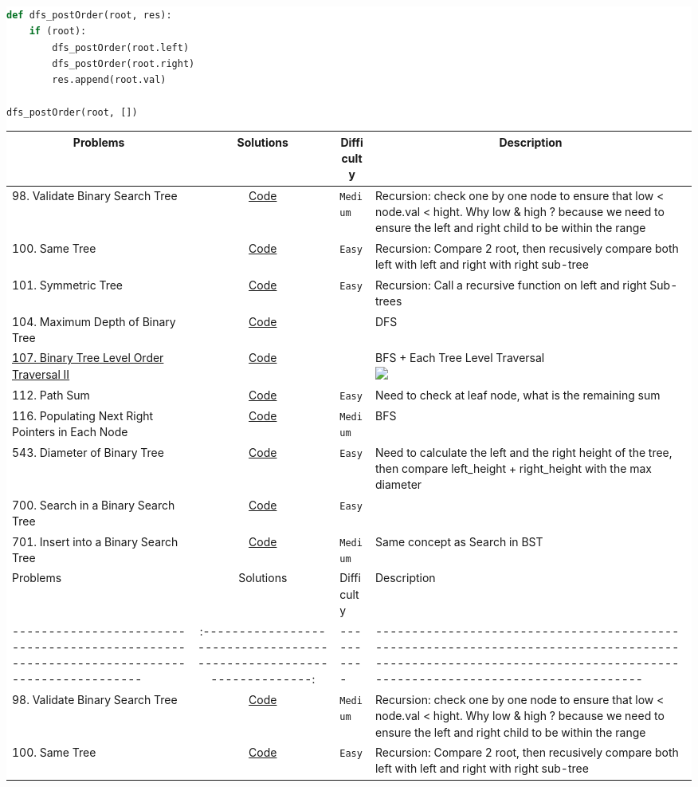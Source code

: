 ```Python
def dfs_postOrder(root, res):
    if (root):
        dfs_postOrder(root.left)
        dfs_postOrder(root.right)
        res.append(root.val)

dfs_postOrder(root, [])
```

| Problems                                                                                   |                               Solutions                               | Difficulty | Description                                                                                                                                                         |
| ------------------------------------------------------------------------------------------ | :-------------------------------------------------------------------: | ---------- | ------------------------------------------------------------------------------------------------------------------------------------------------------------------- |
| 98. Validate Binary Search Tree                                                            |         [Code](./solution/98_Validate_Binary_Search_Tree.py)          | `Medium`   | Recursion: check one by one node to ensure that low < node.val < hight. Why low & high ? because we need to ensure the left and right child to be within the range  |
| 100. Same Tree                                                                             |                  [Code](./solution/100_Same_Tree.py)                  | `Easy`     | Recursion: Compare 2 root, then recusively compare both left with left and right with right sub-tree                                                                |
| 101. Symmetric Tree                                                                        |               [Code](./solution/101_Symmetric_Tree.py)                | `Easy`     | Recursion: Call a recursive function on left and right Sub-trees                                                                                                    |
| 104. Maximum Depth of Binary Tree                                                          |       [Code](./solution/104_Maximum_Depth_of_Binary_Tree.java)        |            | DFS                                                                                                                                                                 |
| [107. Binary Tree Level Order Traversal II](https://leetcode.com/problems/reverse-string/) |    [Code](./solution/107_Binary_Tree_Level_Order_Traversal_II.py)     |            | BFS + Each Tree Level Traversal <br> <img src="https://user-images.githubusercontent.com/64508435/89198914-71fcb980-d5e0-11ea-9f4b-77ae4364bd1b.JPG" width="500" /> |
| 112. Path Sum                                                                              |                  [Code](./solution/112_Path_Sum.py)                   | `Easy`     | Need to check at leaf node, what is the remaining sum                                                                                                               |
| 116. Populating Next Right Pointers in Each Node                                           | [Code](./solution/116_Populating_Next_Right_Pointers_in_Each_Node.py) | `Medium`   | BFS                                                                                                                                                                 |
| 543. Diameter of Binary Tree                                                               |           [Code](./solution/543_Diameter_of_Binary_Tree.py)           | `Easy`     | Need to calculate the left and the right height of the tree, then compare left_height + right_height with the max diameter                                          |
| 700. Search in a Binary Search Tree                                                        |       [Code](./solution/700_Search_in_a_Binary_Search_Tree.py)        | `Easy`     |                                                                                                                                                                     |
| 701. Insert into a Binary Search Tree                                                      |      [Code](./solution/701_Insert_into_a_Binary_Search_Tree.py)       | `Medium`   | Same concept as Search in BST                                                                                                                                       |
| Problems                                                                                   |                               Solutions                               | Difficulty | Description                                                                                                                                                         |
| ------------------------------------------------------------------------------------------ | :-------------------------------------------------------------------: | ---------- | ------------------------------------------------------------------------------------------------------------------------------------------------------------------- |
| 98. Validate Binary Search Tree                                                            |         [Code](./solution/98_Validate_Binary_Search_Tree.py)          | `Medium`   | Recursion: check one by one node to ensure that low < node.val < hight. Why low & high ? because we need to ensure the left and right child to be within the range  |
| 100. Same Tree                                                                             |                  [Code](./solution/100_Same_Tree.py)                  | `Easy`     | Recursion: Compare 2 root, then recusively compare both left with left and right with right sub-tree                                                                |